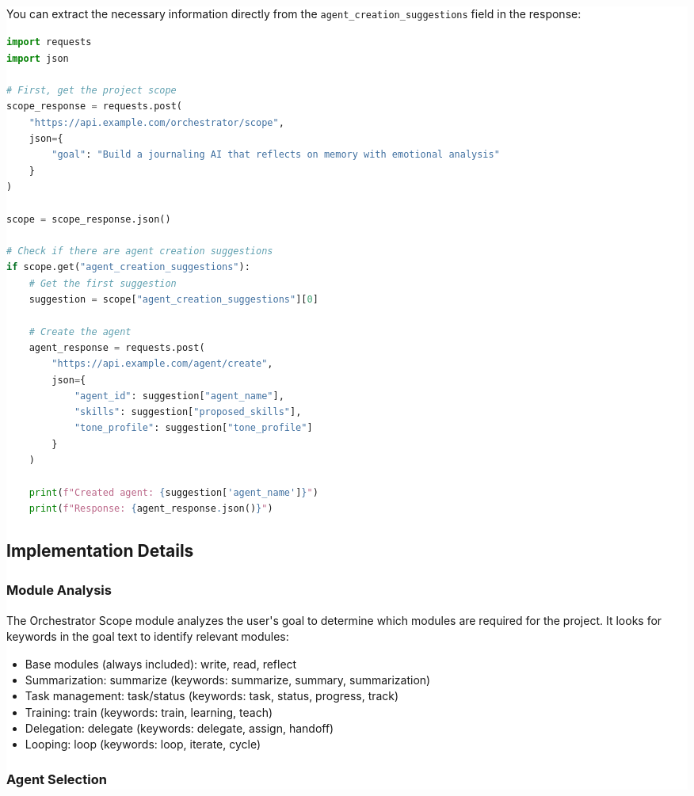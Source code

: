 
You can extract the necessary information directly from the `agent_creation_suggestions` field in the response:

```python
import requests
import json

# First, get the project scope
scope_response = requests.post(
    "https://api.example.com/orchestrator/scope",
    json={
        "goal": "Build a journaling AI that reflects on memory with emotional analysis"
    }
)

scope = scope_response.json()

# Check if there are agent creation suggestions
if scope.get("agent_creation_suggestions"):
    # Get the first suggestion
    suggestion = scope["agent_creation_suggestions"][0]
    
    # Create the agent
    agent_response = requests.post(
        "https://api.example.com/agent/create",
        json={
            "agent_id": suggestion["agent_name"],
            "skills": suggestion["proposed_skills"],
            "tone_profile": suggestion["tone_profile"]
        }
    )
    
    print(f"Created agent: {suggestion['agent_name']}")
    print(f"Response: {agent_response.json()}")
```

## Implementation Details

### Module Analysis

The Orchestrator Scope module analyzes the user's goal to determine which modules are required for the project. It looks for keywords in the goal text to identify relevant modules:

- Base modules (always included): write, read, reflect
- Summarization: summarize (keywords: summarize, summary, summarization)
- Task management: task/status (keywords: task, status, progress, track)
- Training: train (keywords: train, learning, teach)
- Delegation: delegate (keywords: delegate, assign, handoff)
- Looping: loop (keywords: loop, iterate, cycle)

### Agent Selection
